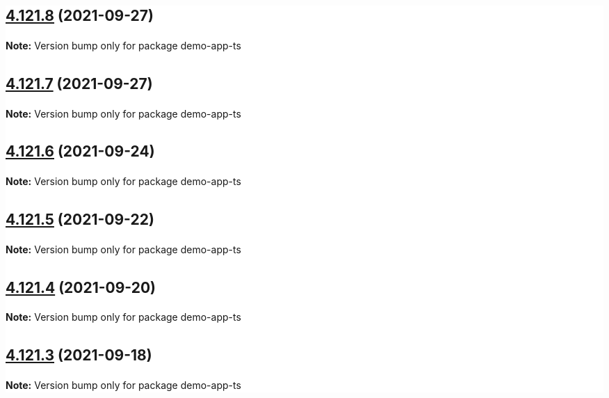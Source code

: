 



## [4.121.8](https://github.com/patternfly/patternfly-react/compare/demo-app-ts@4.121.7...demo-app-ts@4.121.8) (2021-09-27)

**Note:** Version bump only for package demo-app-ts





## [4.121.7](https://github.com/patternfly/patternfly-react/compare/demo-app-ts@4.121.6...demo-app-ts@4.121.7) (2021-09-27)

**Note:** Version bump only for package demo-app-ts





## [4.121.6](https://github.com/patternfly/patternfly-react/compare/demo-app-ts@4.121.5...demo-app-ts@4.121.6) (2021-09-24)

**Note:** Version bump only for package demo-app-ts





## [4.121.5](https://github.com/patternfly/patternfly-react/compare/demo-app-ts@4.121.4...demo-app-ts@4.121.5) (2021-09-22)

**Note:** Version bump only for package demo-app-ts





## [4.121.4](https://github.com/patternfly/patternfly-react/compare/demo-app-ts@4.121.3...demo-app-ts@4.121.4) (2021-09-20)

**Note:** Version bump only for package demo-app-ts





## [4.121.3](https://github.com/patternfly/patternfly-react/compare/demo-app-ts@4.121.2...demo-app-ts@4.121.3) (2021-09-18)

**Note:** Version bump only for package demo-app-ts

